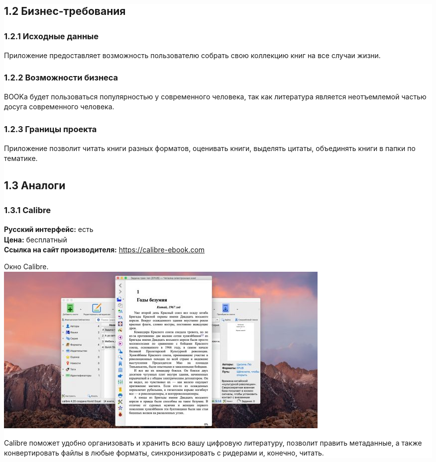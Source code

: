 ## 1.2 Бизнес-требования

<a name="initial_data"/>

### 1.2.1 Исходные данные
Приложение предоставляет возможность пользователю собрать свою коллекцию книг на все случаи жизни. 

<a name="business_opportunities"/>

### 1.2.2 Возможности бизнеса
BOOKa будет пользоваться популярностью у современного человека, так как литература является неотъемлемой частью досуга современного человека.

<a name="project_boundary"/>

### 1.2.3 Границы проекта
Приложение позволит читать книги разных форматов, оценивать книги, выделять цитаты, объединять книги в папки по тематике.

<a name="analogues"/>

## 1.3 Аналоги

<a name="calibre"/>

### 1.3.1 Calibre

**Русский интерфейс:** есть  
**Цена:** бесплатный  
**Ссылка на сайт производителя:** https://calibre-ebook.com

Окно Calibre.  
![Окно Calibre](../../Images/Analogs/calibre.jpg)  

Calibre поможет удобно организовать и хранить всю вашу цифровую литературу, позволит править метаданные, а также конвертировать файлы в любые форматы, синхронизировать с ридерами и, конечно, читать.
